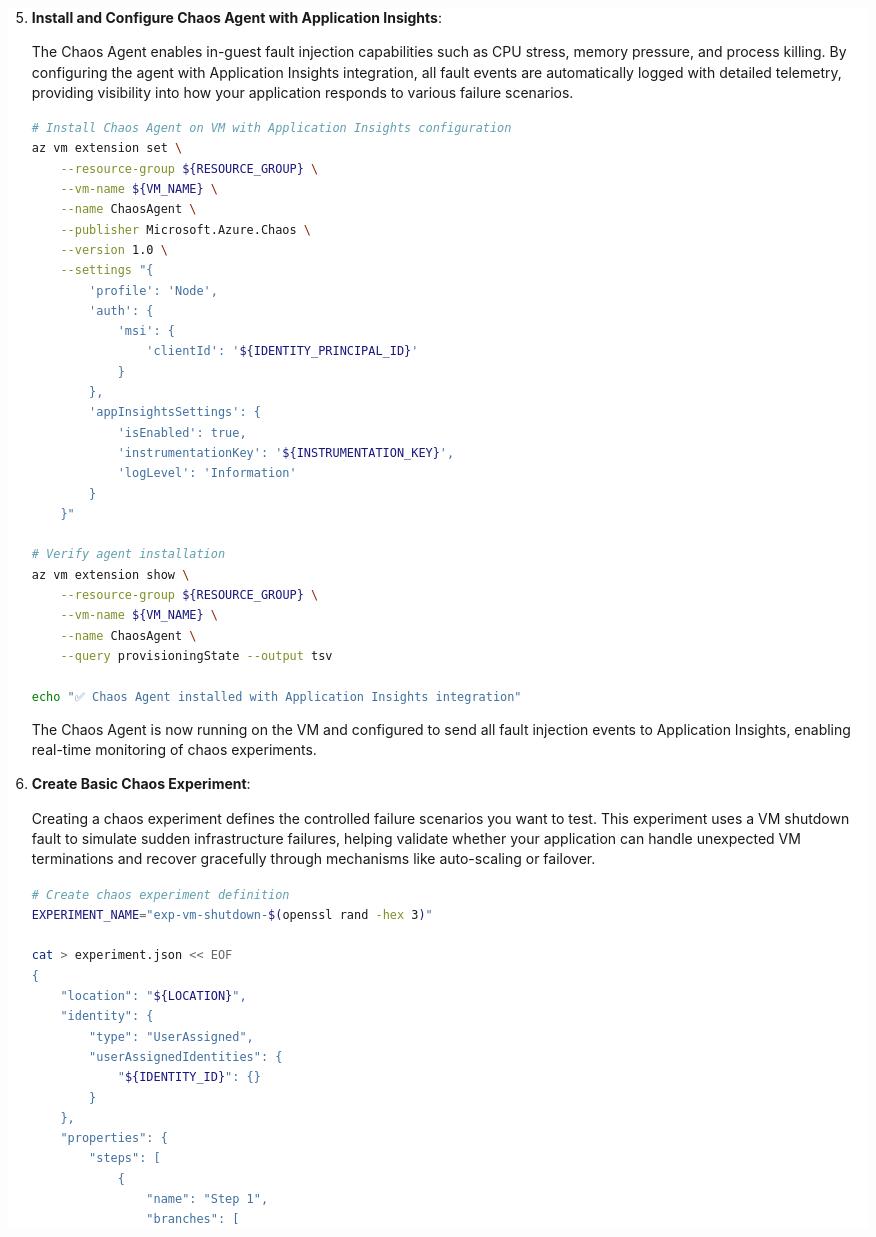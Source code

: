 5. **Install and Configure Chaos Agent with Application Insights**:

   The Chaos Agent enables in-guest fault injection capabilities such as CPU stress, memory pressure, and process killing. By configuring the agent with Application Insights integration, all fault events are automatically logged with detailed telemetry, providing visibility into how your application responds to various failure scenarios.

   ```bash
   # Install Chaos Agent on VM with Application Insights configuration
   az vm extension set \
       --resource-group ${RESOURCE_GROUP} \
       --vm-name ${VM_NAME} \
       --name ChaosAgent \
       --publisher Microsoft.Azure.Chaos \
       --version 1.0 \
       --settings "{
           'profile': 'Node',
           'auth': {
               'msi': {
                   'clientId': '${IDENTITY_PRINCIPAL_ID}'
               }
           },
           'appInsightsSettings': {
               'isEnabled': true,
               'instrumentationKey': '${INSTRUMENTATION_KEY}',
               'logLevel': 'Information'
           }
       }"
   
   # Verify agent installation
   az vm extension show \
       --resource-group ${RESOURCE_GROUP} \
       --vm-name ${VM_NAME} \
       --name ChaosAgent \
       --query provisioningState --output tsv
   
   echo "✅ Chaos Agent installed with Application Insights integration"
   ```

   The Chaos Agent is now running on the VM and configured to send all fault injection events to Application Insights, enabling real-time monitoring of chaos experiments.

6. **Create Basic Chaos Experiment**:

   Creating a chaos experiment defines the controlled failure scenarios you want to test. This experiment uses a VM shutdown fault to simulate sudden infrastructure failures, helping validate whether your application can handle unexpected VM terminations and recover gracefully through mechanisms like auto-scaling or failover.

   ```bash
   # Create chaos experiment definition
   EXPERIMENT_NAME="exp-vm-shutdown-$(openssl rand -hex 3)"
   
   cat > experiment.json << EOF
   {
       "location": "${LOCATION}",
       "identity": {
           "type": "UserAssigned",
           "userAssignedIdentities": {
               "${IDENTITY_ID}": {}
           }
       },
       "properties": {
           "steps": [
               {
                   "name": "Step 1",
                   "branches": [
   ```